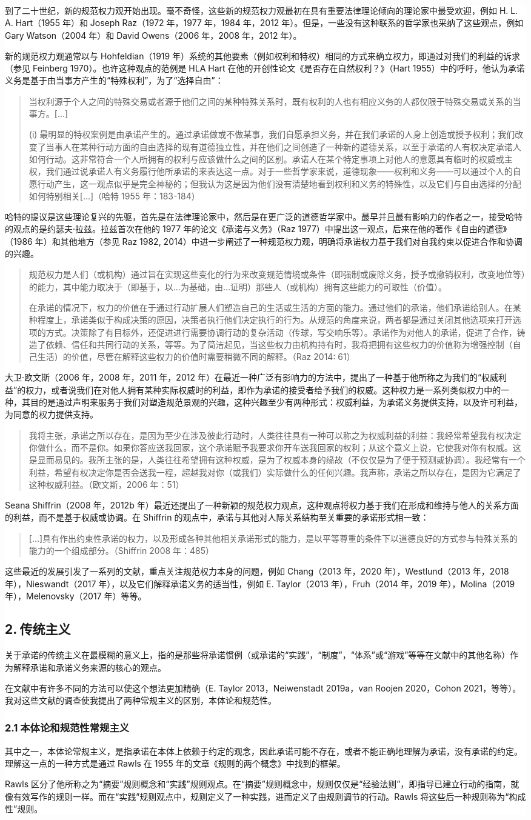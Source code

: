 到了二十世纪，新的规范权力观开始出现。毫不奇怪，这些新的规范权力观最初在具有重要法律理论倾向的理论家中最受欢迎，例如 H. L. A. Hart（1955 年）和 Joseph Raz（1972 年，1977 年，1984 年，2012 年）。但是，一些没有这种联系的哲学家也采纳了这些观点，例如 Gary Watson（2004 年）和 David Owens（2006 年，2008 年，2012 年）。

新的规范权力观通常以与 Hohfeldian（1919 年）系统的其他要素（例如权利和特权）相同的方式来确立权力，即通过对我们的利益的诉求（参见 Feinberg 1970）。也许这种观点的范例是 HLA Hart 在他的开创性论文《是否存在自然权利？》（Hart 1955）中的呼吁，他认为承诺义务是基于由当事方产生的“特殊权利”，为了“选择自由”：

> 当权利源于个人之间的特殊交易或者源于他们之间的某种特殊关系时，既有权利的人也有相应义务的人都仅限于特殊交易或关系的当事方。[...]
>
> (i) 最明显的特权案例是由承诺产生的。通过承诺做或不做某事，我们自愿承担义务，并在我们承诺的人身上创造或授予权利；我们改变了当事人在某种行动方面的自由选择的现有道德独立性，并在他们之间创造了一种新的道德关系，以至于承诺的人有权决定承诺人如何行动。这非常符合一个人所拥有的权利与应该做什么之间的区别。承诺人在某个特定事项上对他人的意愿具有临时的权威或主权，我们通过说承诺人有义务履行他所承诺的来表达这一点。对于一些哲学家来说，道德现象——权利和义务——可以通过个人的自愿行动产生，这一观点似乎是完全神秘的；但我认为这是因为他们没有清楚地看到权利和义务的特殊性，以及它们与自由选择的分配如何特别相关[...]（哈特 1955 年：183-184）

哈特的提议是这些理论复兴的先驱，首先是在法律理论家中，然后是在更广泛的道德哲学家中。最早并且最有影响力的作者之一，接受哈特的观点的是约瑟夫·拉兹。拉兹首次在他的 1977 年的论文《承诺与义务》（Raz 1977）中提出这一观点，后来在他的著作《自由的道德》（1986 年）和其他地方（参见 Raz 1982, 2014）中进一步阐述了一种规范权力观，明确将承诺权力基于我们对自我约束以促进合作和协调的兴趣。

> 规范权力是人们（或机构）通过旨在实现这些变化的行为来改变规范情境或条件（即强制或废除义务，授予或撤销权利，改变地位等）的能力，其中能力取决于（即基于，以...为基础，由...证明）那些人（或机构）拥有这些能力的可取性（价值）。
>
> 在承诺的情况下，权力的价值在于通过行动扩展人们塑造自己的生活或生活的方面的能力。通过他们的承诺，他们承诺给别人。在某种程度上，承诺类似于构成决策的原因，决策者执行他们决定执行的行为。从规范的角度来说，两者都是通过关闭其他选项来打开选项的方式。决策除了有目标外，还促进进行需要协调行动的复杂活动（传球，写交响乐等）。承诺作为对他人的承诺，促进了合作，铸造了依赖、信任和共同行动的关系，等等。为了简洁起见，当这些权力由机构持有时，我将把拥有这些权力的价值称为增强控制（自己生活）的价值，尽管在解释这些权力的价值时需要稍微不同的解释。（Raz 2014: 61）

大卫·欧文斯（2006 年，2008 年，2011 年，2012 年）在最近一种广泛有影响力的方法中，提出了一种基于他所称之为我们的“权威利益”的权力，或者说我们在对他人拥有某种实际权威时的利益，即作为承诺的接受者给予我们的权威。这种权力是一系列类似权力中的一种，其目的是通过声明来服务于我们对塑造规范景观的兴趣，这种兴趣至少有两种形式：权威利益，为承诺义务提供支持，以及许可利益，为同意的权力提供支持。

> 我将主张，承诺之所以存在，是因为至少在涉及彼此行动时，人类往往具有一种可以称之为权威利益的利益：我经常希望我有权决定你做什么，而不是你。如果你答应送我回家，这个承诺赋予我要求你开车送我回家的权利；从这个意义上说，它使我对你有权威。这是显而易见的。我所主张的是，人类往往希望拥有这种权威，是为了权威本身的缘故（不仅仅是为了便于预测或协调）。我经常有一个利益，希望有权决定你是否会送我一程，超越我对你（或我们）实际做什么的任何兴趣。我声称，承诺之所以存在，是因为它满足了这种权威利益。（欧文斯，2006 年：51）

Seana Shiffrin（2008 年，2012b 年）最近还提出了一种新颖的规范权力观点，这种观点将权力基于我们在形成和维持与他人的关系方面的利益，而不是基于权威或协调。在 Shiffrin 的观点中，承诺与其他对人际关系结构至关重要的承诺形式相一致：

> […]具有作出约束性承诺的权力，以及形成各种其他相关承诺形式的能力，是以平等尊重的条件下以道德良好的方式参与特殊关系的能力的一个组成部分。（Shiffrin 2008 年：485）

这些最近的发展引发了一系列的文献，重点关注规范权力本身的问题，例如 Chang（2013 年，2020 年），Westlund（2013 年，2018 年），Nieswandt（2017 年），以及它们解释承诺义务的适当性，例如 E. Taylor（2013 年），Fruh（2014 年，2019 年），Molina（2019 年），Melenovsky（2017 年）等等。

## 2. 传统主义

关于承诺的传统主义在最模糊的意义上，指的是那些将承诺惯例（或承诺的“实践”，“制度”，“体系”或“游戏”等等在文献中的其他名称）作为解释承诺和承诺义务来源的核心的观点。

在文献中有许多不同的方法可以使这个想法更加精确（E. Taylor 2013，Neiwenstadt 2019a，van Roojen 2020，Cohon 2021，等等）。我对这些文献的调查使我提出了两种常规主义的区别，本体论和规范性。

### 2.1 本体论和规范性常规主义

其中之一，本体论常规主义，是指承诺在本体上依赖于约定的观念，因此承诺可能不存在，或者不能正确地理解为承诺，没有承诺的约定。理解这一点的一种方式是通过 Rawls 在 1955 年的文章《规则的两个概念》中找到的框架。

Rawls 区分了他所称之为“摘要”规则概念和“实践”规则观点。在“摘要”规则概念中，规则仅仅是“经验法则”，即指导已建立行动的指南，就像有效写作的规则一样。而在“实践”规则观点中，规则定义了一种实践，进而定义了由规则调节的行动。Rawls 将这些后一种规则称为“构成性”规则。

